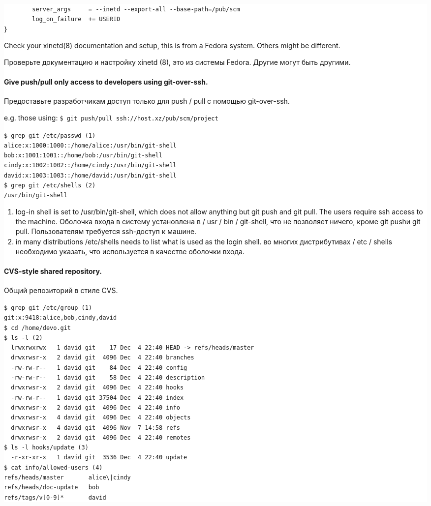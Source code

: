             server_args     = --inetd --export-all --base-path=/pub/scm
            log_on_failure  += USERID
    }
Check your xinetd(8) documentation and setup, this is from a Fedora system. Others might be different.

Проверьте документацию и настройку xinetd (8), это из системы Fedora. Другие могут быть другими.

#### Give push/pull only access to developers using git-over-ssh.

Предоставьте разработчикам доступ только для push / pull с помощью git-over-ssh.

e.g. those using: `$ git push/pull ssh://host.xz/pub/scm/project`

    $ grep git /etc/passwd (1)
    alice:x:1000:1000::/home/alice:/usr/bin/git-shell
    bob:x:1001:1001::/home/bob:/usr/bin/git-shell
    cindy:x:1002:1002::/home/cindy:/usr/bin/git-shell
    david:x:1003:1003::/home/david:/usr/bin/git-shell
    $ grep git /etc/shells (2)
    /usr/bin/git-shell
    
1. log-in shell is set to /usr/bin/git-shell, which does not allow anything but git push and git pull. The users require ssh access to the machine.
Оболочка входа в систему установлена ​​в / usr / bin / git-shell, что не позволяет ничего, кроме git pushи git pull. Пользователям требуется ssh-доступ к машине.
2. in many distributions /etc/shells needs to list what is used as the login shell.
во многих дистрибутивах / etc / shells необходимо указать, что используется в качестве оболочки входа.


#### CVS-style shared repository.

Общий репозиторий в стиле CVS.

    $ grep git /etc/group (1)
    git:x:9418:alice,bob,cindy,david
    $ cd /home/devo.git
    $ ls -l (2)
      lrwxrwxrwx   1 david git    17 Dec  4 22:40 HEAD -> refs/heads/master
      drwxrwsr-x   2 david git  4096 Dec  4 22:40 branches
      -rw-rw-r--   1 david git    84 Dec  4 22:40 config
      -rw-rw-r--   1 david git    58 Dec  4 22:40 description
      drwxrwsr-x   2 david git  4096 Dec  4 22:40 hooks
      -rw-rw-r--   1 david git 37504 Dec  4 22:40 index
      drwxrwsr-x   2 david git  4096 Dec  4 22:40 info
      drwxrwsr-x   4 david git  4096 Dec  4 22:40 objects
      drwxrwsr-x   4 david git  4096 Nov  7 14:58 refs
      drwxrwsr-x   2 david git  4096 Dec  4 22:40 remotes
    $ ls -l hooks/update (3)
      -r-xr-xr-x   1 david git  3536 Dec  4 22:40 update
    $ cat info/allowed-users (4)
    refs/heads/master       alice\|cindy
    refs/heads/doc-update   bob
    refs/tags/v[0-9]*       david
    
